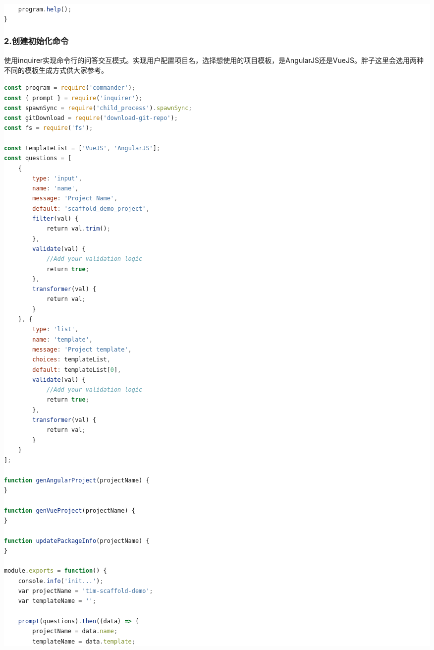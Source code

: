 ```js
    program.help();
}
```

### 2.创建初始化命令
使用inquirer实现命令行的问答交互模式。实现用户配置项目名，选择想使用的项目模板，是AngularJS还是VueJS。胖子这里会选用两种不同的模板生成方式供大家参考。
```js
const program = require('commander');
const { prompt } = require('inquirer');
const spawnSync = require('child_process').spawnSync;
const gitDownload = require('download-git-repo');
const fs = require('fs');

const templateList = ['VueJS', 'AngularJS'];
const questions = [
    {
        type: 'input',
        name: 'name',
        message: 'Project Name',
        default: 'scaffold_demo_project',
        filter(val) {
            return val.trim();
        },
        validate(val) {
            //Add your validation logic
            return true;
        },
        transformer(val) {
            return val;
        }
    }, {
        type: 'list',
        name: 'template',
        message: 'Project template',
        choices: templateList,
        default: templateList[0],
        validate(val) {
            //Add your validation logic
            return true;
        },
        transformer(val) {
            return val;
        }
    }
];

function genAngularProject(projectName) {
}

function genVueProject(projectName) {
}

function updatePackageInfo(projectName) {
}

module.exports = function() {
    console.info('init...');
    var projectName = 'tim-scaffold-demo';
    var templateName = '';

    prompt(questions).then((data) => {
        projectName = data.name;
        templateName = data.template;
```